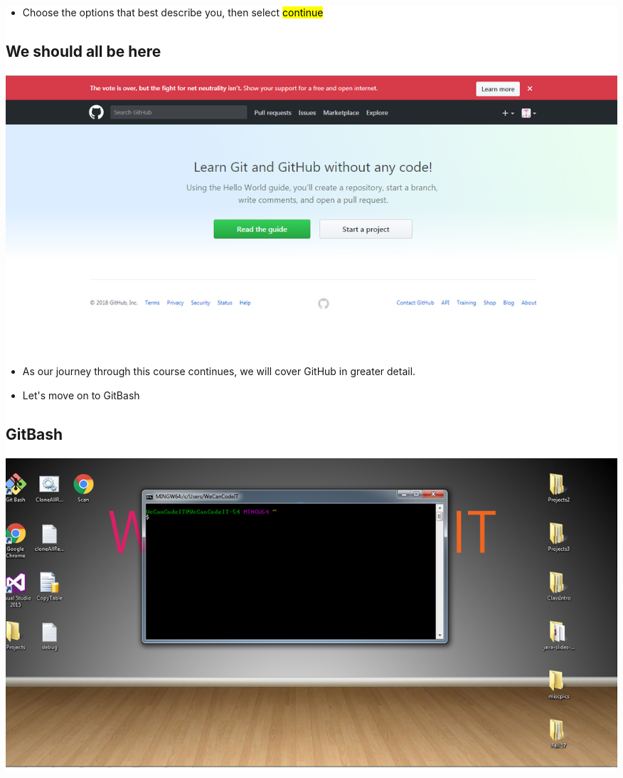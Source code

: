 - Choose the options that best describe you, then select <mark>continue</mark>

## We should all be here

<div float="right"><img src="./resources/Git6.png" /></div>

- As our journey through this course continues, we will cover GitHub in greater detail.

- Let's move on to GitBash

## GitBash

<div float="right"><img src="./resources/Git7.png" /></div>
